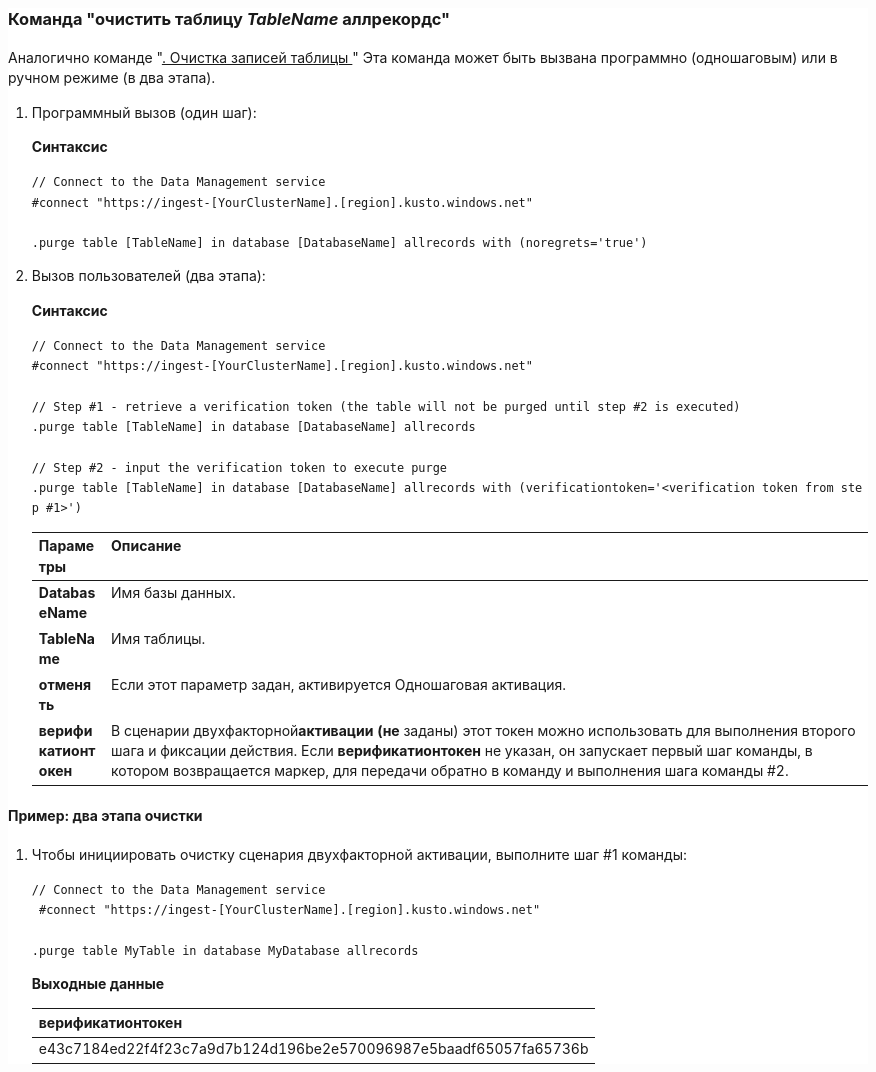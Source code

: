 ### <a name="purge-table-tablename-allrecords-command"></a>Команда "очистить таблицу *TableName* аллрекордс"

Аналогично команде "[. Очистка записей таблицы ](#purge-table-tablename-records-command)" Эта команда может быть вызвана программно (одношаговым) или в ручном режиме (в два этапа).
1. Программный вызов (один шаг):

     **Синтаксис**

     ```kusto
     // Connect to the Data Management service
     #connect "https://ingest-[YourClusterName].[region].kusto.windows.net" 
     
     .purge table [TableName] in database [DatabaseName] allrecords with (noregrets='true')
     ```

2. Вызов пользователей (два этапа):

     **Синтаксис**

     ```kusto
     // Connect to the Data Management service
     #connect "https://ingest-[YourClusterName].[region].kusto.windows.net" 
     
     // Step #1 - retrieve a verification token (the table will not be purged until step #2 is executed)
     .purge table [TableName] in database [DatabaseName] allrecords

     // Step #2 - input the verification token to execute purge
     .purge table [TableName] in database [DatabaseName] allrecords with (verificationtoken='<verification token from step #1>')
     ```

    |Параметры  |Описание  |
    |---------|---------|
    |**DatabaseName**   |   Имя базы данных.      |
    |**TableName**     |     Имя таблицы.    |
    |**отменять**    |     Если этот параметр задан, активируется Одношаговая активация.    |
    |**верификатионтокен**     |  В сценарии двухфакторной**активации (не** заданы) этот токен можно использовать для выполнения второго шага и фиксации действия. Если **верификатионтокен** не указан, он запускает первый шаг команды, в котором возвращается маркер, для передачи обратно в команду и выполнения шага команды #2.|

#### <a name="example-two-step-purge"></a>Пример: два этапа очистки

1. Чтобы инициировать очистку сценария двухфакторной активации, выполните шаг #1 команды: 

    ```kusto
    // Connect to the Data Management service
     #connect "https://ingest-[YourClusterName].[region].kusto.windows.net" 
     
    .purge table MyTable in database MyDatabase allrecords
    ```

    **Выходные данные**

    | верификатионтокен
    |--
    |e43c7184ed22f4f23c7a9d7b124d196be2e570096987e5baadf65057fa65736b
